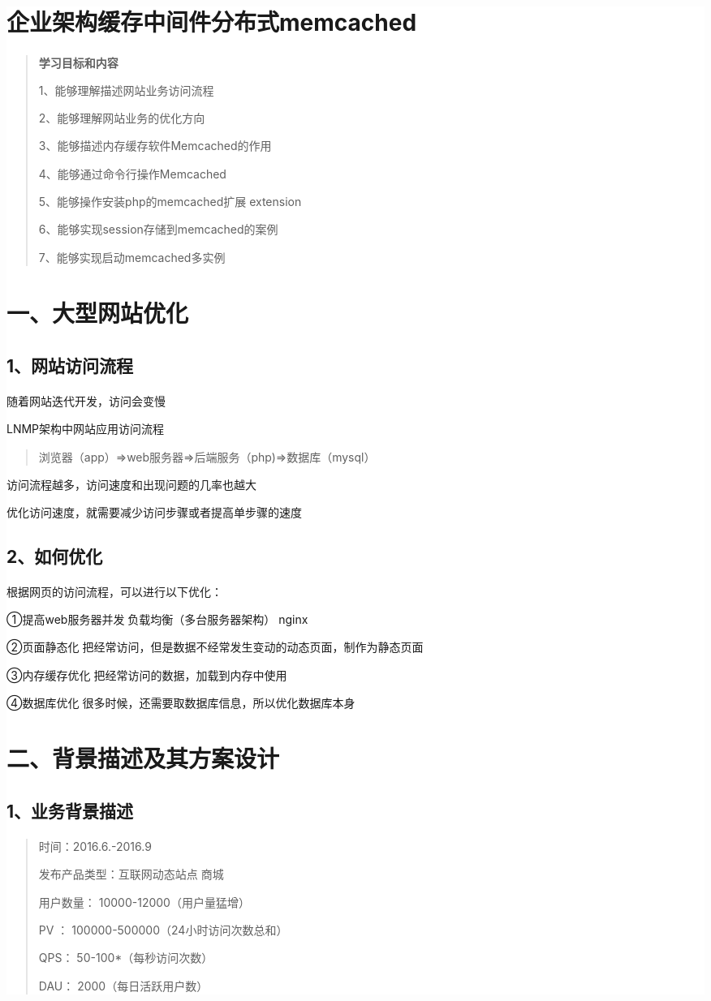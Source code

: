 # 企业架构缓存中间件分布式memcached

>**学习目标和内容**
>
>1、能够理解描述网站业务访问流程
>
>2、能够理解网站业务的优化方向
>
>3、能够描述内存缓存软件Memcached的作用
>
>4、能够通过命令行操作Memcached
>
>5、能够操作安装php的memcached扩展 extension
>
>6、能够实现session存储到memcached的案例
>
>7、能够实现启动memcached多实例

# 一、大型网站优化

## 1、网站访问流程

随着网站迭代开发，访问会变慢

LNMP架构中网站应用访问流程

> 浏览器（app）=>web服务器=>后端服务（php)=>数据库（mysql）

访问流程越多，访问速度和出现问题的几率也越大

优化访问速度，就需要减少访问步骤或者提高单步骤的速度

## 2、如何优化

根据网页的访问流程，可以进行以下优化：

①提高web服务器并发  负载均衡（多台服务器架构） nginx

②页面静态化  把经常访问，但是数据不经常发生变动的动态页面，制作为静态页面

③内存缓存优化   把经常访问的数据，加载到内存中使用

④数据库优化   很多时候，还需要取数据库信息，所以优化数据库本身

# 二、背景描述及其方案设计

## 1、业务背景描述

> 时间：2016.6.-2016.9
>
> 发布产品类型：互联⽹动态站点 商城
>
> ⽤户数量： 10000-12000（⽤户量猛增）
>
> PV ： 100000-500000（24⼩时访问次数总和）
>
> QPS： 50-100*（每秒访问次数）
>
> DAU： 2000（每⽇活跃⽤户数）
